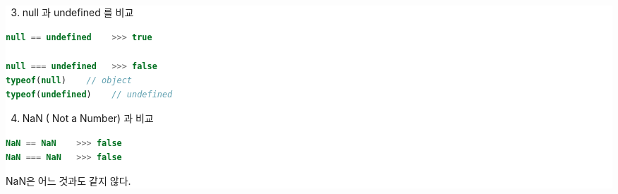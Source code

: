 3. null 과 undefined 를 비교

``` javascript
null == undefined    >>> true

null === undefined   >>> false
typeof(null)    // object
typeof(undefined)    // undefined
```



4. NaN ( Not a Number) 과 비교

``` javascript
NaN == NaN    >>> false
NaN === NaN   >>> false
```

NaN은 어느 것과도 같지 않다.

